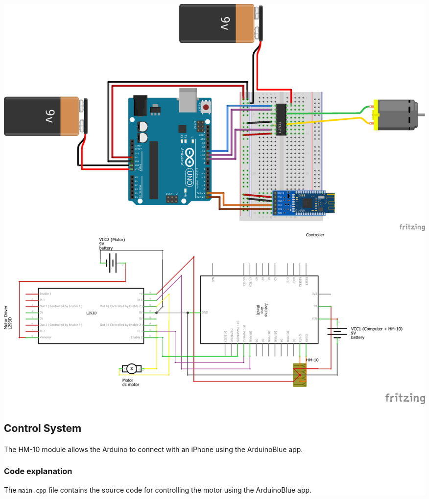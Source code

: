 ![Fritzing Diagram](images/mclaren_control_system_bb.png)
![Fritzing Schematic](images/mclaren_control_system_schem.png)


## Control System
The HM-10 module allows the Arduino to connect with an iPhone using the ArduinoBlue app.

### Code explanation
The `main.cpp` file contains the source code for controlling the motor using the ArduinoBlue app.
